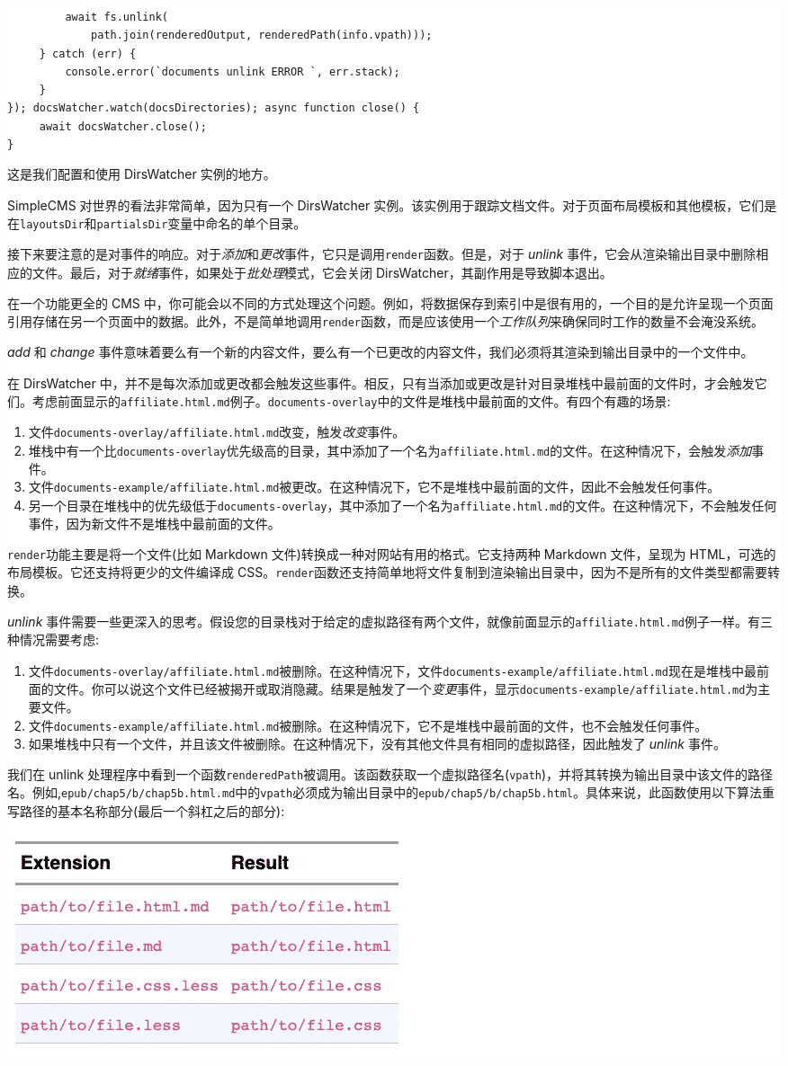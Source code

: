 ```
         await fs.unlink(
             path.join(renderedOutput, renderedPath(info.vpath)));
     } catch (err) {
         console.error(`documents unlink ERROR `, err.stack);
     } 
}); docsWatcher.watch(docsDirectories); async function close() {
     await docsWatcher.close(); 
}
```

这是我们配置和使用 DirsWatcher 实例的地方。

SimpleCMS 对世界的看法非常简单，因为只有一个 DirsWatcher 实例。该实例用于跟踪文档文件。对于页面布局模板和其他模板，它们是在`layoutsDir`和`partialsDir`变量中命名的单个目录。

接下来要注意的是对事件的响应。对于*添加*和*更改*事件，它只是调用`render`函数。但是，对于 *unlink* 事件，它会从渲染输出目录中删除相应的文件。最后，对于*就绪*事件，如果处于*批处理*模式，它会关闭 DirsWatcher，其副作用是导致脚本退出。

在一个功能更全的 CMS 中，你可能会以不同的方式处理这个问题。例如，将数据保存到索引中是很有用的，一个目的是允许呈现一个页面引用存储在另一个页面中的数据。此外，不是简单地调用`render`函数，而是应该使用一个*工作队列*来确保同时工作的数量不会淹没系统。

*add* 和 *change* 事件意味着要么有一个新的内容文件，要么有一个已更改的内容文件，我们必须将其渲染到输出目录中的一个文件中。

在 DirsWatcher 中，并不是每次添加或更改都会触发这些事件。相反，只有当添加或更改是针对目录堆栈中最前面的文件时，才会触发它们。考虑前面显示的`affiliate.html.md`例子。`documents-overlay`中的文件是堆栈中最前面的文件。有四个有趣的场景:

1.  文件`documents-overlay/affiliate.html.md`改变，触发*改变*事件。
2.  堆栈中有一个比`documents-overlay`优先级高的目录，其中添加了一个名为`affiliate.html.md`的文件。在这种情况下，会触发*添加*事件。
3.  文件`documents-example/affiliate.html.md`被更改。在这种情况下，它不是堆栈中最前面的文件，因此不会触发任何事件。
4.  另一个目录在堆栈中的优先级低于`documents-overlay`，其中添加了一个名为`affiliate.html.md`的文件。在这种情况下，不会触发任何事件，因为新文件不是堆栈中最前面的文件。

`render`功能主要是将一个文件(比如 Markdown 文件)转换成一种对网站有用的格式。它支持两种 Markdown 文件，呈现为 HTML，可选的布局模板。它还支持将更少的文件编译成 CSS。`render`函数还支持简单地将文件复制到渲染输出目录中，因为不是所有的文件类型都需要转换。

*unlink* 事件需要一些更深入的思考。假设您的目录栈对于给定的虚拟路径有两个文件，就像前面显示的`affiliate.html.md`例子一样。有三种情况需要考虑:

1.  文件`documents-overlay/affiliate.html.md`被删除。在这种情况下，文件`documents-example/affiliate.html.md`现在是堆栈中最前面的文件。你可以说这个文件已经被揭开或取消隐藏。结果是触发了一个*变更*事件，显示`documents-example/affiliate.html.md`为主要文件。
2.  文件`documents-example/affiliate.html.md`被删除。在这种情况下，它不是堆栈中最前面的文件，也不会触发任何事件。
3.  如果堆栈中只有一个文件，并且该文件被删除。在这种情况下，没有其他文件具有相同的虚拟路径，因此触发了 *unlink* 事件。

我们在 unlink 处理程序中看到一个函数`renderedPath`被调用。该函数获取一个虚拟路径名(`vpath`)，并将其转换为输出目录中该文件的路径名。例如,`epub/chap5/b/chap5b.html.md`中的`vpath`必须成为输出目录中的`epub/chap5/b/chap5b.html`。具体来说，此函数使用以下算法重写路径的基本名称部分(最后一个斜杠之后的部分):

![](img/f3ae7631b510c4225ddc122d9dd07529.png)
